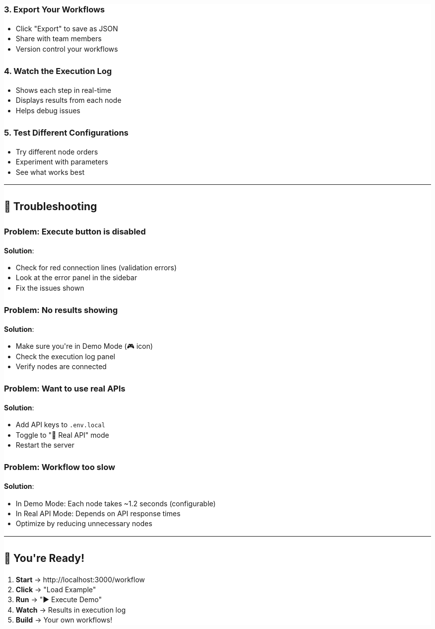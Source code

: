 ### **3. Export Your Workflows**
- Click "Export" to save as JSON
- Share with team members
- Version control your workflows

### **4. Watch the Execution Log**
- Shows each step in real-time
- Displays results from each node
- Helps debug issues

### **5. Test Different Configurations**
- Try different node orders
- Experiment with parameters
- See what works best

---

## 🚨 **Troubleshooting**

### **Problem: Execute button is disabled**
**Solution**: 
- Check for red connection lines (validation errors)
- Look at the error panel in the sidebar
- Fix the issues shown

### **Problem: No results showing**
**Solution**:
- Make sure you're in Demo Mode (🎮 icon)
- Check the execution log panel
- Verify nodes are connected

### **Problem: Want to use real APIs**
**Solution**:
- Add API keys to `.env.local`
- Toggle to "🔧 Real API" mode
- Restart the server

### **Problem: Workflow too slow**
**Solution**:
- In Demo Mode: Each node takes ~1.2 seconds (configurable)
- In Real API Mode: Depends on API response times
- Optimize by reducing unnecessary nodes

---

## 🎉 **You're Ready!**

1. **Start** → http://localhost:3000/workflow
2. **Click** → "Load Example"
3. **Run** → "▶️ Execute Demo"
4. **Watch** → Results in execution log
5. **Build** → Your own workflows!
